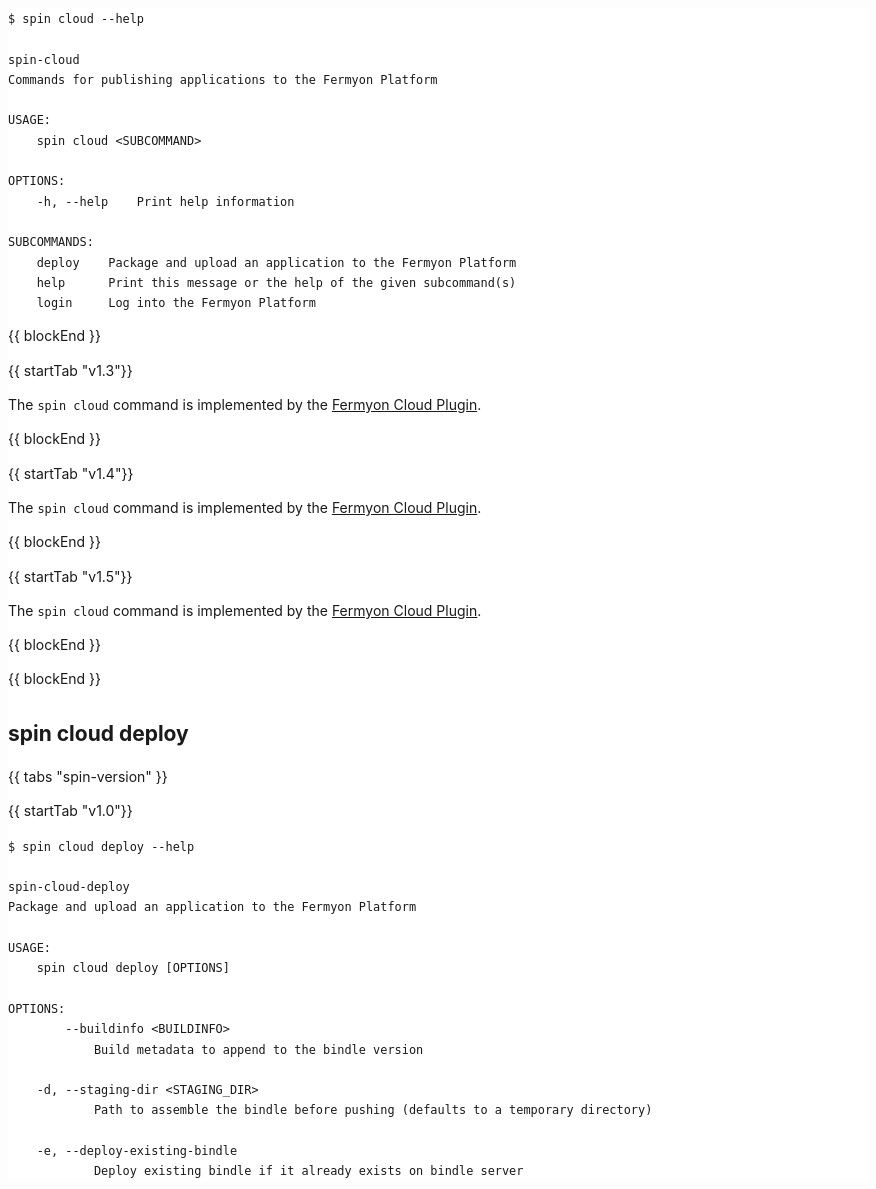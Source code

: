 

```console
$ spin cloud --help

spin-cloud 
Commands for publishing applications to the Fermyon Platform

USAGE:
    spin cloud <SUBCOMMAND>

OPTIONS:
    -h, --help    Print help information

SUBCOMMANDS:
    deploy    Package and upload an application to the Fermyon Platform
    help      Print this message or the help of the given subcommand(s)
    login     Log into the Fermyon Platform
```

{{ blockEnd }}

{{ startTab "v1.3"}}

The `spin cloud` command is implemented by the [Fermyon Cloud Plugin](https://developer.fermyon.com/cloud/cloud-command-reference).

{{ blockEnd }}

{{ startTab "v1.4"}}

The `spin cloud` command is implemented by the [Fermyon Cloud Plugin](https://developer.fermyon.com/cloud/cloud-command-reference).

{{ blockEnd }}

{{ startTab "v1.5"}}

The `spin cloud` command is implemented by the [Fermyon Cloud Plugin](https://developer.fermyon.com/cloud/cloud-command-reference).

{{ blockEnd }}

{{ blockEnd }}


## spin cloud deploy

{{ tabs "spin-version" }}

{{ startTab "v1.0"}}



```console
$ spin cloud deploy --help

spin-cloud-deploy 
Package and upload an application to the Fermyon Platform

USAGE:
    spin cloud deploy [OPTIONS]

OPTIONS:
        --buildinfo <BUILDINFO>
            Build metadata to append to the bindle version

    -d, --staging-dir <STAGING_DIR>
            Path to assemble the bindle before pushing (defaults to a temporary directory)

    -e, --deploy-existing-bindle
            Deploy existing bindle if it already exists on bindle server
```